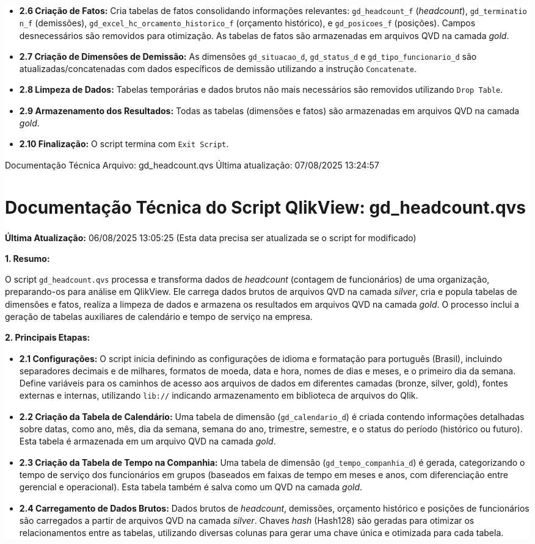 * **2.6 Criação de Fatos:** Cria tabelas de fatos consolidando informações relevantes: `gd_headcount_f` (*headcount*), `gd_termination_f` (demissões), `gd_excel_hc_orcamento_historico_f` (orçamento histórico), e `gd_posicoes_f` (posições). Campos desnecessários são removidos para otimização. As tabelas de fatos são armazenadas em arquivos QVD na camada *gold*.

* **2.7 Criação de Dimensões de Demissão:** As dimensões `gd_situacao_d`, `gd_status_d` e `gd_tipo_funcionario_d` são atualizadas/concatenadas com dados específicos de demissão utilizando a instrução `Concatenate`.

* **2.8 Limpeza de Dados:** Tabelas temporárias e dados brutos não mais necessários são removidos utilizando `Drop Table`.

* **2.9 Armazenamento dos Resultados:** Todas as tabelas (dimensões e fatos) são armazenadas em arquivos QVD na camada *gold*.

* **2.10 Finalização:** O script termina com `Exit Script`.

Documentação Técnica
Arquivo: gd_headcount.qvs
Última atualização: 07/08/2025 13:24:57
# Documentação Técnica do Script QlikView: gd_headcount.qvs

**Última Atualização:** 06/08/2025 13:05:25 (Esta data precisa ser atualizada se o script for modificado)

**1. Resumo:**

O script `gd_headcount.qvs` processa e transforma dados de *headcount* (contagem de funcionários) de uma organização, preparando-os para análise em QlikView.  Ele carrega dados brutos de arquivos QVD na camada *silver*, cria e popula tabelas de dimensões e fatos, realiza a limpeza de dados e armazena os resultados em arquivos QVD na camada *gold*.  O processo inclui a geração de tabelas auxiliares de calendário e tempo de serviço na empresa.

**2. Principais Etapas:**

* **2.1 Configurações:** O script inicia definindo as configurações de idioma e formatação para português (Brasil), incluindo separadores decimais e de milhares, formatos de moeda, data e hora, nomes de dias e meses, e o primeiro dia da semana.  Define variáveis para os caminhos de acesso aos arquivos de dados em diferentes camadas (bronze, silver, gold), fontes externas e internas, utilizando `lib://` indicando armazenamento em biblioteca de arquivos do Qlik.

* **2.2 Criação da Tabela de Calendário:** Uma tabela de dimensão (`gd_calendario_d`) é criada contendo informações detalhadas sobre datas, como ano, mês, dia da semana, semana do ano, trimestre, semestre, e o status do período (histórico ou futuro).  Esta tabela é armazenada em um arquivo QVD na camada *gold*.

* **2.3 Criação da Tabela de Tempo na Companhia:** Uma tabela de dimensão (`gd_tempo_companhia_d`) é gerada, categorizando o tempo de serviço dos funcionários em grupos (baseados em faixas de tempo em meses e anos, com diferenciação entre gerencial e operacional). Esta tabela também é salva como um QVD na camada *gold*.

* **2.4 Carregamento de Dados Brutos:** Dados brutos de *headcount*, demissões, orçamento histórico e posições de funcionários são carregados a partir de arquivos QVD na camada *silver*. Chaves *hash* (Hash128) são geradas para otimizar os relacionamentos entre as tabelas, utilizando diversas colunas para gerar uma chave única e otimizada para cada tabela.
